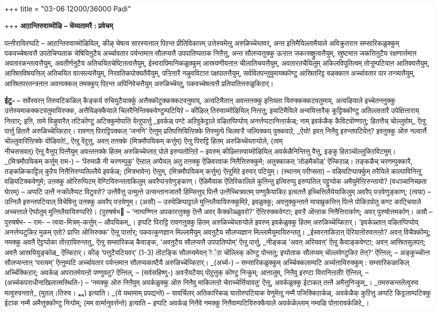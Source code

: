+++
title = "03-06 12000/36000 Padi"

+++
**आऱान्तिरुवाय्मॊऴि** **–** **चॆय्यतामरै** **:** **प्रवेचम्**

पऩ्ऩीरायिरप्पटि – आऱान्तिरुवाय्मॊऴियिल्, कीऴ् चेषत्व सारस्यत्ताल् पिऱन्त प्रीतिविकारम् उत्तेस्यमॆऩ्ऱु अरुळिच्चॆय्तवर्, अन्त इऩिमैयिल्लामैयाले अविक्रुतराऩ सम्सारिकळुक्कुम् पकवच्चेषत्वत्तै उपतेचिप्पताक चेषियिऩुटैय अर्च्चावतार पर्यन्तमाऩ सौलप्यत्तै उपपातिप्पताक निऩैत्तु, अन्त सौलप्यत्तुक्कु ऊऱ्ऱाऩ जकत्स्रष्ट्रुत्वत्तैयुम्, स्रुष्टमाऩ जकत्तिऩुटैय रक्षणार्त्तमाऩ अवतारकन्तत्वत्तैयुम्, अवतीर्णऩुटैय अतिचयितचेष्टितत्वत्तैयुम्, ईस्वरापिमानिकळुक्कुम् आस्रयणीयऩाऩ चीलातिचयत्तैयुम्, अवतारतचैयिलुम् अकिलविपूतित्वम् तोऱ्ऱुम्पटियाऩ आतिक्यत्तैयुम्, आस्रितविषयत्तिल् अतिचयित वात्सल्यत्तैयुम्, निरवतिकपोक्यतैयैयुम्, पऱ्ऱिऩारै नऴुवविटात पक्षपातत्तैयुम्, सर्ववितपन्तुवुमाय्क्कॊण्टु आस्रितरिट्ट वऴक्काऩ अर्च्चावतार पार तन्त्र्यत्तैयुम्, आस्रितपरतन्त्रऩाऩ अवऩ्पक्कल् तमक्कुप् पिऱन्त अपिनिवेचत्तैयुम् अरुळिच्चॆय्तु, पकवच्चेषत्वत्तै प्रतिपातित्तरुळुकिऱार्।

**ईटु-** – सर्वेस्वरऩ् तिरुवटिकळिल् कैङ्कर्य रुचियुटैयार्क्कु अत्तैक्कॊटुक्कक्कटवऩुमाय्, अत्वटिमैताऩ् अवऩ्तऩक्कु इऩियता यिरुक्कक्कटवतुमाय्, अत्वऴियाले इच्चेतनऩुक्कु उत्तेस्यमाकक्कटवतुमायिरुक्क, अत्तैयिऴक्कैयाले चिलरैनिन्तिक्कवेण्टुम्पटियिऱे – कीऴिल् तिरुवाय्मॊऴियिल् निऩ्ऱतु; इव्वटिमैयिले अन्वयित्तारैक् कूट्टिक्कॊण्टु अतिल्लातारै उपेक्षित्ताराय् निऩ्ऱार्; इऩि, तामे विऴुवारैत् तटिकॊण्टु अटिक्कुमोपाति यॆऩ्ऱुपार्त्तु \_इवर्कळ् पण्टे अऱिवुकेट्टाले वऴितप्पिप्पोय् अनर्त्तप्पटानिऩ्ऱार्कळ्; नाम् इवर्कळैक् कैविटवॊण्णातु; हितत्तैच् चॊल्लुवोम्\_ ऎऩ्ऱु पार्त्तु हितत्तै अरुळिच्चॆय्किऱार्। रावणऩ् पिराट्टिपक्कल् ‘जननि’ ऎऩ्ऩुम् प्रतिपत्तियिऩ्ऱिक्के तिरुमुऩ्पे चिलवऱ्ऱै जल्पिक्कप् पुक्कवाऱे, \_ऐयो! इवऩ् निऩैवु इरुन्तपटियॆऩ्? इवऩुक्कु ऒरु नल्वार्त्तै चॊल्लुवारिऩ्ऱिक्के यॊऴिवते!\_ ऎऩ्ऱु वॆऱुत्तु, अवऩ् तऩक्के (मित्रमौपयिकम् कर्त्तुम्) ऎऩ्ऱु पिराट्टि हितम् अरुळिच्चॆय्ताऱ्पोले, (त्वम्  
नीचससवत्) ऎऩ्ऱु वैत्तुप् पिऩ्ऩैयुम् अवऩ्तऩक्के हितम् अरुळिच्चॆय्ताऱ् पोले इरुप्पतॊऩ्ऱिऱे – इवरुम् कीऴ्त्तिरुवाय्मॊऴियिल् अवर्कळैनिन्तित्तु वैत्तु, इङ्कु हितञ्चॊल्लुकिऱविटमुम्। \_(मित्रमौपयिकम् कर्त्तुम् राम-) – ‘पॆरुमाळै नी चरणम्पुकु’ ऎऩ्ऱाल् अप्पैयल् अतु तऩक्कु ऎळिवरवाक निऩैत्तिरुक्कुमे; अतुक्काकत् ‘तोऴमैकॊळ्’ ऎऩ्किऱाळ्। तङ्कळैच् चरणम्पुक्कारै, तङ्कळिऱ्काट्टिल् कुऱैय निऩैत्तिरुप्पतिल्लैये इवर्कळ्; (मित्रभावेन) ऎऩ्ऱुम्, (मित्रमौपयिकम् कर्त्तुम्) ऎऩ्ऱुमिऱे इरुवर् पटियुम्। (स्थानम् परीप्सता) – वऴियटिप्पार्क्कुम् तरैयिले काल्पाविनिऩ्ऱु वऴियटिक्कवेणुमे; उऩक्कु ओरिरुप्पिटम् वेण्टियिरुन्तताकिलुम् अवरैप्पऱ्ऱवेणुङ्काण्। ऎळिमैयाक ऎतिरिकालिले कुऩिन्तु इत्विरुप्पु इरुप्पतिल् पट्टुप्पोक अमैयुमॆऩ्ऱिरुन्तायो? (वधञ्चानिच्छता घेारम्) – अप्पटि उऩ्ऩै नऱ्कॊलैप्पट विटुवरो? उऩ्ऩैवैत्तु उऩ्मुऩ्ऩे उऩ्सन्तानजातरै हिम्सित्तुप् पिऩ्ऩै उऩ्ऩैच्चित्रवतम् पण्णुकैयाकिऱ इत्वतत्तै इच्चित्तिलैयेयाकिलुम् अवरैप् पऱ्ऱवेणुङ्काण्; (त्वया) – उऩ्निलै इरुन्तपटियाल् विचेषित्तु उऩक्कु अवरैप् पऱ्ऱवेणुम्। (असौ) – उरुवॆळिप्पाट्टाले मुऩ्ऩिलैयायिरुक्कुमिऱे, इवळुक्कु; अवऩुक्कुन्ताऩे मायाम्रुकत्तिऩ् पिऩ्ऩे पोकिऱपोतु कण्ट काट्चियाले अच्चत्ताले ऎप्पोतुम् मुऩ्ऩिलैयायिरुप्परिऱे।
(पुरुषर्षभ🙂 – ‘नाऩ्पण्णिऩ अपकारत्तुक्कु ऎऩ्ऩै अवर् कैक्कॊळ्ळुवरो?’ ऎऩ्ऱिरुक्कवेण्टा; इवऱ्ऱै ऒऩ्ऱाक निऩैत्तिरार्काण्; अवर् पुरुषोत्तमर्काण्। असौ – पुरुषर्षभ- – राम- – त्वया-मित्रम्-कर्त्तुम् – औपयिकम्\_। इप्पटि पिराट्टि रावणऩुक्कु हितम् अरुळिच्चॆय्ताऱ्पोले इवरुम् इवर्कळुक्कु हितम् अरुळिच्चॆय्किऱार्। ‘इवर्कळ्ताऩ् वऴितप्पिप्पोय् अनर्त्तप्पटुकिऱ मुकम् एतो? प्राप्ति ऒत्तिरुक्क’ ऎऩ्ऱु पार्त्तार्; पकवत्कुणज्ञान मिल्लामैयुम् अवऩुटैय सौलप्यज्ञान मिल्लामैयुमायिरुन्ततु। \_ईस्वरऩाकिऱाऩ् पॆरियाऩॊरुवऩऩ्ऱो? अवऩ् विचैक्कॊम्पु; नमक्कु अवऩै ऎट्टप्पोका तॊऩ्ऱायिरुन्ततु\_ ऎऩ्ऱु सम्सारिकळ् कैवाङ्क, ‘अवऩुटैय सौलप्यत्तै उपपातिप्पोम्’ ऎऩ्ऱु पार्त्तु, \_नीङ्कळ् ‘अवऩ् अरियवऩ्’ ऎऩ्ऱु कैवाङ्कवेण्टा; अवऩ् आस्रितसुलपऩ्; अवऩै आस्रयियुङ्कोळ्\_ ऎऩ्किऱार्। कीऴ् ‘पत्तुटैयटियवर्’ (1-3) तॊटङ्कि सौलप्यमेयऩ्?ेऱा चॊल्लिक् कॊण्टु पोन्ततु; इप्पोताक सौलप्यम् चॊल्लवेण्टुकिऱ तॆऩ्?’ ऎऩ्ऩिल्; – अङ्कुच्चॊऩ्ऩ सौलप्यन्ताऩ् ‘परत्वम्’ ऎऩ्ऩुम्पटि अर्च्चावतार पर्यन्तमाऩ सौलप्यकाष्टैयै अरुळिच्चॆय्किऱार्। \_(अर्च्य-) – सम्सारिकळुक्कुम् अर्च्चिक्कलाम्पटि अर्च्यऩायिरुक्कुम् : सम्सारिकळाकिल् अर्च्चिक्किऱार्; अवर्कळ् अपरातमेयऩ्ऱो पण्णुवतु? ऎऩ्ऩिल्, – (सर्वसहिष्णु-) अवऱ्ऱैयटैयप् पॊऱुत्तुक् कॊण्टु निऱ्कुम्; आऩालुम्, निऩैवु इरण्टा यिरानिऩ्ऱती! ऎऩ्ऩिल्, – (अर्च्चकपराधीनाखिलात्मस्थिति-) – ‘नमक्कु ऒरु निऩैवुम् अवर्कळुक्कु ऒरु निऩैवु माकिलऩ्ऱो चेराच्चेर्त्तियावतु’ ऎऩ्ऱु, अवर्कळुक्कु ईटाकत् तऩ्ऩै अमैत्तुनिऱ्कुम्\_। \_तमरुकन्ततॆत्वुरुव मत्वुरुवन्ताऩे\_ (मुतल्।तिरुव। ₄₄)
इत्याति। \_(ये यथामाम् प्रपद्यन्ते) – यावर्चिलर् अतिकारिकळ् यातॊरुपटियाक वेणुमॆऩ्ऱु नम्मै पजिक्किऱार्कळ्, अवर्कळैक् कुऱित्तु अप्पटि किट्टलाम्पटिक्कु ईटाक नम्मै अमैत्तुक्कॊण्टु निऱ्पोम्; (मम वर्त्मानुवर्त्तन्ते) इत्याति – इप्पटि अवर्कळ् निऩैवे नमक्कु निऩैवाम्पटियिरुक्कैयाले अवर्कळॆल्लाम् नम्वऴि पोऩारावर्कळिऱे\_।